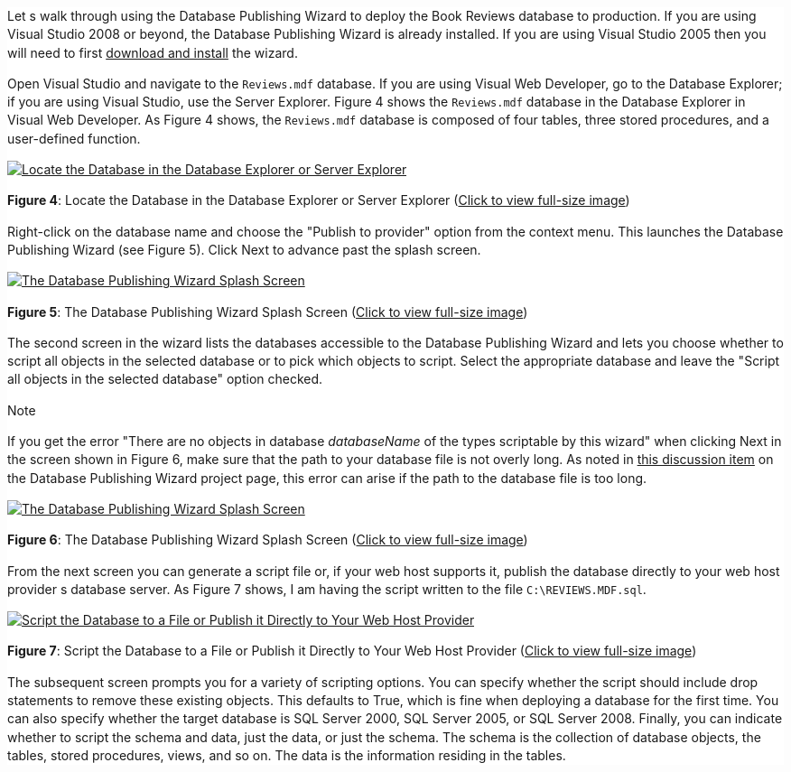 Let s walk through using the Database Publishing Wizard to deploy the Book Reviews database to production. If you are using Visual Studio 2008 or beyond, the Database Publishing Wizard is already installed. If you are using Visual Studio 2005 then you will need to first [download and install](https://www.microsoft.com/downloads/details.aspx?familyid=56E5B1C5-BF17-42E0-A410-371A838E570A&amp;displaylang=en) the wizard.

Open Visual Studio and navigate to the `Reviews.mdf` database. If you are using Visual Web Developer, go to the Database Explorer; if you are using Visual Studio, use the Server Explorer. Figure 4 shows the `Reviews.mdf` database in the Database Explorer in Visual Web Developer. As Figure 4 shows, the `Reviews.mdf` database is composed of four tables, three stored procedures, and a user-defined function.

[![Locate the Database in the Database Explorer or Server Explorer](deploying-a-database-vb/_static/image11.jpg)](deploying-a-database-vb/_static/image10.jpg) 

**Figure 4**: Locate the Database in the Database Explorer or Server Explorer ([Click to view full-size image](deploying-a-database-vb/_static/image12.jpg))

Right-click on the database name and choose the "Publish to provider" option from the context menu. This launches the Database Publishing Wizard (see Figure 5). Click Next to advance past the splash screen.

[![The Database Publishing Wizard Splash Screen](deploying-a-database-vb/_static/image14.jpg)](deploying-a-database-vb/_static/image13.jpg) 

**Figure 5**: The Database Publishing Wizard Splash Screen ([Click to view full-size image](deploying-a-database-vb/_static/image15.jpg))

The second screen in the wizard lists the databases accessible to the Database Publishing Wizard and lets you choose whether to script all objects in the selected database or to pick which objects to script. Select the appropriate database and leave the "Script all objects in the selected database" option checked.

> [!NOTE]
> If you get the error "There are no objects in database *databaseName* of the types scriptable by this wizard" when clicking Next in the screen shown in Figure 6, make sure that the path to your database file is not overly long. As noted in [this discussion item](http://www.codeplex.com/sqlhost/Thread/View.aspx?ThreadId=11014) on the Database Publishing Wizard project page, this error can arise if the path to the database file is too long.

[![The Database Publishing Wizard Splash Screen](deploying-a-database-vb/_static/image17.jpg)](deploying-a-database-vb/_static/image16.jpg) 

**Figure 6**: The Database Publishing Wizard Splash Screen ([Click to view full-size image](deploying-a-database-vb/_static/image18.jpg))

From the next screen you can generate a script file or, if your web host supports it, publish the database directly to your web host provider s database server. As Figure 7 shows, I am having the script written to the file `C:\REVIEWS.MDF.sql`.

[![Script the Database to a File or Publish it Directly to Your Web Host Provider](deploying-a-database-vb/_static/image20.jpg)](deploying-a-database-vb/_static/image19.jpg) 

**Figure 7**: Script the Database to a File or Publish it Directly to Your Web Host Provider ([Click to view full-size image](deploying-a-database-vb/_static/image21.jpg))

The subsequent screen prompts you for a variety of scripting options. You can specify whether the script should include drop statements to remove these existing objects. This defaults to True, which is fine when deploying a database for the first time. You can also specify whether the target database is SQL Server 2000, SQL Server 2005, or SQL Server 2008. Finally, you can indicate whether to script the schema and data, just the data, or just the schema. The schema is the collection of database objects, the tables, stored procedures, views, and so on. The data is the information residing in the tables.
